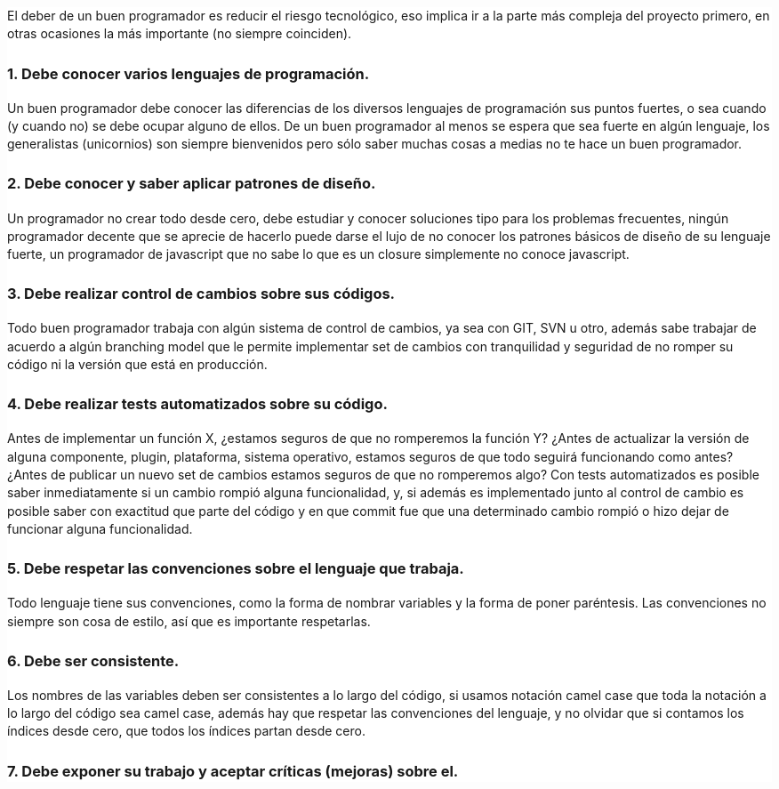 El deber de un buen programador es reducir el riesgo tecnológico, eso implica ir a la parte más compleja del proyecto primero, en otras ocasiones la más importante (no siempre coinciden).

### 1. **Debe conocer varios lenguajes de programación.**

Un buen programador debe conocer las diferencias de los diversos lenguajes de programación sus puntos fuertes, o sea cuando (y cuando no) se debe ocupar alguno de ellos. De un buen programador al menos se espera que sea fuerte en algún lenguaje, los generalistas (unicornios) son siempre bienvenidos pero sólo saber muchas cosas a medias no te hace un buen programador.

### 2. **Debe conocer y saber aplicar patrones de diseño.**

Un programador no crear todo desde cero, debe estudiar y conocer soluciones tipo para los problemas frecuentes, ningún programador decente que se aprecie de hacerlo puede darse el lujo de no conocer los patrones básicos de diseño de su lenguaje fuerte, un programador de javascript que no sabe lo que es un closure simplemente no conoce javascript.

### 3. **Debe realizar control de cambios sobre sus códigos.**

Todo buen programador trabaja con algún sistema de control de cambios, ya sea con GIT, SVN u otro, además sabe trabajar de acuerdo a algún branching model que le permite implementar set de cambios con tranquilidad y seguridad de no romper su código ni la versión que está en producción.

### 4. **Debe realizar tests automatizados sobre su código.**

Antes de implementar un función X, ¿estamos seguros de que no romperemos la función Y? ¿Antes de actualizar la versión de alguna componente, plugin, plataforma, sistema operativo, estamos seguros de que todo seguirá funcionando como antes? ¿Antes de publicar un nuevo set de cambios estamos seguros de que no romperemos algo?
Con tests automatizados es posible saber inmediatamente si un cambio rompió alguna funcionalidad, y, si además es implementado junto al control de cambio es posible saber con exactitud que parte del código y en que commit fue que una determinado cambio rompió o hizo dejar de funcionar alguna funcionalidad.

### 5. **Debe respetar las convenciones sobre el lenguaje que trabaja.**

Todo lenguaje tiene sus convenciones, como la forma de nombrar variables y la forma de poner paréntesis. Las convenciones no siempre son cosa de estilo, así que es importante respetarlas.

### 6. **Debe ser consistente.**

Los nombres de las variables deben ser consistentes a lo largo del código, si usamos notación camel case que toda la notación a lo largo del código sea camel case, además hay que respetar las convenciones del lenguaje, y no olvidar que si contamos los índices desde cero, que todos los índices partan desde cero.

### 7. **Debe exponer su trabajo y aceptar críticas (mejoras) sobre el.**
